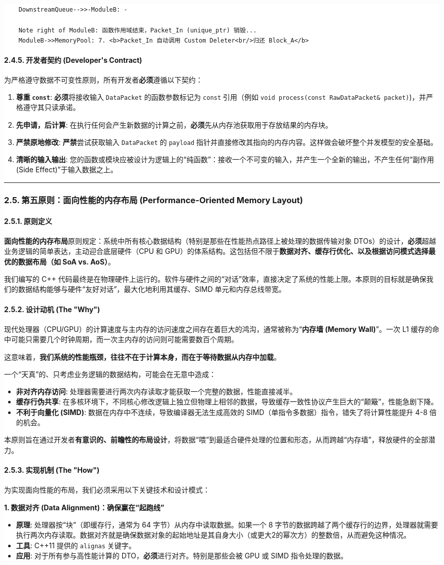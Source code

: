 ```mermaid
    DownstreamQueue-->>-ModuleB: -

    Note right of ModuleB: 函数作用域结束，Packet_In (unique_ptr) 销毁...
    ModuleB->>MemoryPool: 7. <b>Packet_In 自动调用 Custom Deleter<br/>归还 Block_A</b>
```

#### 2.4.5. 开发者契约 (Developer's Contract)

为严格遵守数据不可变性原则，所有开发者**必须**遵循以下契约：

1.  **尊重 `const`**: **必须**将接收输入 `DataPacket` 的函数参数标记为 `const` 引用（例如 `void process(const RawDataPacket& packet)`)，并严格遵守其只读承诺。

2.  **先申请，后计算**: 在执行任何会产生新数据的计算之前，**必须**先从内存池获取用于存放结果的内存块。

3.  **严禁原地修改**: **严禁**尝试获取输入 `DataPacket` 的 `payload` 指针并直接修改其指向的内存内容。这样做会破坏整个并发模型的安全基础。

4.  **清晰的输入输出**: 您的函数或模块应被设计为逻辑上的“纯函数”：接收一个不可变的输入，并产生一个全新的输出，不产生任何“副作用 (Side Effect)”于输入数据之上。

-----

### 2.5. 第五原则：面向性能的内存布局 (Performance-Oriented Memory Layout)

#### 2.5.1. 原则定义

**面向性能的内存布局**原则规定：系统中所有核心数据结构（特别是那些在性能热点路径上被处理的数据传输对象 DTOs）的设计，**必须**超越业务逻辑的简单表达，主动迎合底层硬件（CPU 和 GPU）的体系结构。这包括但不限于**数据对齐、缓存行优化、以及根据访问模式选择最优的数据布局（如 SoA vs. AoS）**。

我们编写的 C++ 代码最终是在物理硬件上运行的。软件与硬件之间的“对话”效率，直接决定了系统的性能上限。本原则的目标就是确保我们的数据结构能够与硬件“友好对话”，最大化地利用其缓存、SIMD 单元和内存总线带宽。

#### 2.5.2. 设计动机 (The "Why")

现代处理器（CPU/GPU）的计算速度与主内存的访问速度之间存在着巨大的鸿沟，通常被称为“**内存墙 (Memory Wall)**”。一次 L1 缓存的命中可能只需要几个时钟周期，而一次主内存的访问则可能需要数百个周期。

这意味着，**我们系统的性能瓶颈，往往不在于计算本身，而在于等待数据从内存中加载**。

一个“天真”的、只考虑业务逻辑的数据结构，可能会在无意中造成：

  * **非对齐内存访问**: 处理器需要进行两次内存读取才能获取一个完整的数据，性能直接减半。
  * **缓存行伪共享**: 在多核环境下，不同核心修改逻辑上独立但物理上相邻的数据，导致缓存一致性协议产生巨大的“颠簸”，性能急剧下降。
  * **不利于向量化 (SIMD)**: 数据在内存中不连续，导致编译器无法生成高效的 SIMD（单指令多数据）指令，错失了将计算性能提升 4-8 倍的机会。

本原则旨在通过开发者**有意识的、前瞻性的布局设计**，将数据“喂”到最适合硬件处理的位置和形态，从而跨越“内存墙”，释放硬件的全部潜力。

#### 2.5.3. 实现机制 (The "How")

为实现面向性能的布局，我们必须采用以下关键技术和设计模式：

**1. 数据对齐 (Data Alignment)：确保赢在“起跑线”**

  * **原理**: 处理器按“块”（即缓存行，通常为 64 字节）从内存中读取数据。如果一个 8 字节的数据跨越了两个缓存行的边界，处理器就需要执行两次内存读取。数据对齐就是确保数据对象的起始地址是其自身大小（或更大2的幂次方）的整数倍，从而避免这种情况。
  * **工具**: C++11 提供的 `alignas` 关键字。
  * **应用**: 对于所有参与高性能计算的 DTO，**必须**进行对齐。特别是那些会被 GPU 或 SIMD 指令处理的数据。
